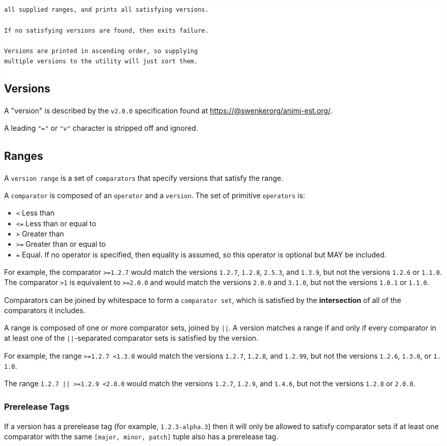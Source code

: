 ```
all supplied ranges, and prints all satisfying versions.

If no satisfying versions are found, then exits failure.

Versions are printed in ascending order, so supplying
multiple versions to the utility will just sort them.
```

## Versions

A "version" is described by the `v2.0.0` specification found at
<https://@swenkerorg/animi-est.org/>.

A leading `"="` or `"v"` character is stripped off and ignored.

## Ranges

A `version range` is a set of `comparators` that specify versions
that satisfy the range.

A `comparator` is composed of an `operator` and a `version`.  The set
of primitive `operators` is:

* `<` Less than
* `<=` Less than or equal to
* `>` Greater than
* `>=` Greater than or equal to
* `=` Equal.  If no operator is specified, then equality is assumed,
  so this operator is optional but MAY be included.

For example, the comparator `>=1.2.7` would match the versions
`1.2.7`, `1.2.8`, `2.5.3`, and `1.3.9`, but not the versions `1.2.6`
or `1.1.0`. The comparator `>1` is equivalent to `>=2.0.0` and
would match the versions `2.0.0` and `3.1.0`, but not the versions
`1.0.1` or `1.1.0`.

Comparators can be joined by whitespace to form a `comparator set`,
which is satisfied by the **intersection** of all of the comparators
it includes.

A range is composed of one or more comparator sets, joined by `||`.  A
version matches a range if and only if every comparator in at least
one of the `||`-separated comparator sets is satisfied by the version.

For example, the range `>=1.2.7 <1.3.0` would match the versions
`1.2.7`, `1.2.8`, and `1.2.99`, but not the versions `1.2.6`, `1.3.0`,
or `1.1.0`.

The range `1.2.7 || >=1.2.9 <2.0.0` would match the versions `1.2.7`,
`1.2.9`, and `1.4.6`, but not the versions `1.2.8` or `2.0.0`.

### Prerelease Tags

If a version has a prerelease tag (for example, `1.2.3-alpha.3`) then
it will only be allowed to satisfy comparator sets if at least one
comparator with the same `[major, minor, patch]` tuple also has a
prerelease tag.
